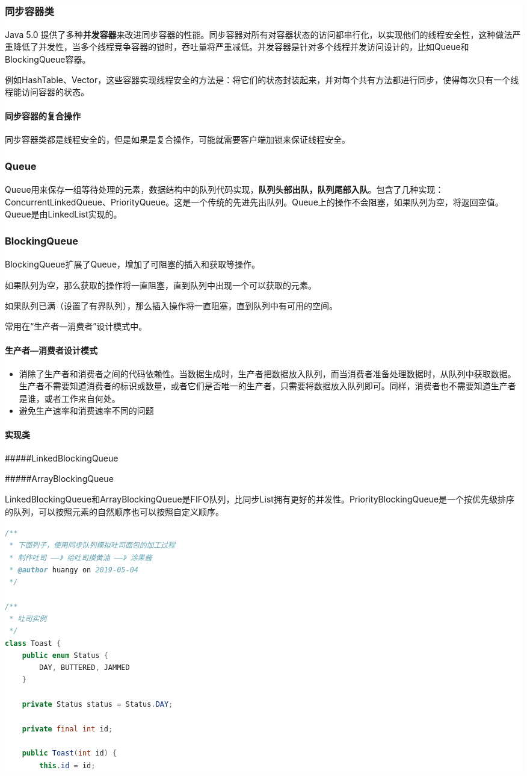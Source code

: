 ### 同步容器类

Java 5.0 提供了多种**并发容器**来改进同步容器的性能。同步容器对所有对容器状态的访问都串行化，以实现他们的线程安全性，这种做法严重降低了并发性，当多个线程竞争容器的锁时，吞吐量将严重减低。并发容器是针对多个线程并发访问设计的，比如Queue和BlockingQueue容器。

例如HashTable、Vector，这些容器实现线程安全的方法是：将它们的状态封装起来，并对每个共有方法都进行同步，使得每次只有一个线程能访问容器的状态。



#### 同步容器的复合操作

同步容器类都是线程安全的，但是如果是复合操作，可能就需要客户端加锁来保证线程安全。



### Queue

Queue用来保存一组等待处理的元素，数据结构中的队列代码实现，**队列头部出队，队列尾部入队**。包含了几种实现：ConcurrentLinkedQueue、PriorityQueue。这是一个传统的先进先出队列。Queue上的操作不会阻塞，如果队列为空，将返回空值。Queue是由LinkedList实现的。



### BlockingQueue

BlockingQueue扩展了Queue，增加了可阻塞的插入和获取等操作。

如果队列为空，那么获取的操作将一直阻塞，直到队列中出现一个可以获取的元素。

如果队列已满（设置了有界队列），那么插入操作将一直阻塞，直到队列中有可用的空间。

常用在“生产者—消费者”设计模式中。



#### 生产者—消费者设计模式

- 消除了生产者和消费者之间的代码依赖性。当数据生成时，生产者把数据放入队列，而当消费者准备处理数据时，从队列中获取数据。生产者不需要知道消费者的标识或数量，或者它们是否唯一的生产者，只需要将数据放入队列即可。同样，消费者也不需要知道生产者是谁，或者工作来自何处。
- 避免生产速率和消费速率不同的问题



#### 实现类

#####LinkedBlockingQueue

#####ArrayBlockingQueue

LinkedBlockingQueue和ArrayBlockingQueue是FIFO队列，比同步List拥有更好的并发性。PriorityBlockingQueue是一个按优先级排序的队列，可以按照元素的自然顺序也可以按照自定义顺序。



```java
/**
 * 下面列子，使用同步队列模拟吐司面包的加工过程
 * 制作吐司 ——》 给吐司摸黄油 ——》 涂果酱
 * @author huangy on 2019-05-04
 */

/**
 * 吐司实例
 */
class Toast {
    public enum Status {
        DAY, BUTTERED, JAMMED
    }

    private Status status = Status.DAY;

    private final int id;

    public Toast(int id) {
        this.id = id;
```